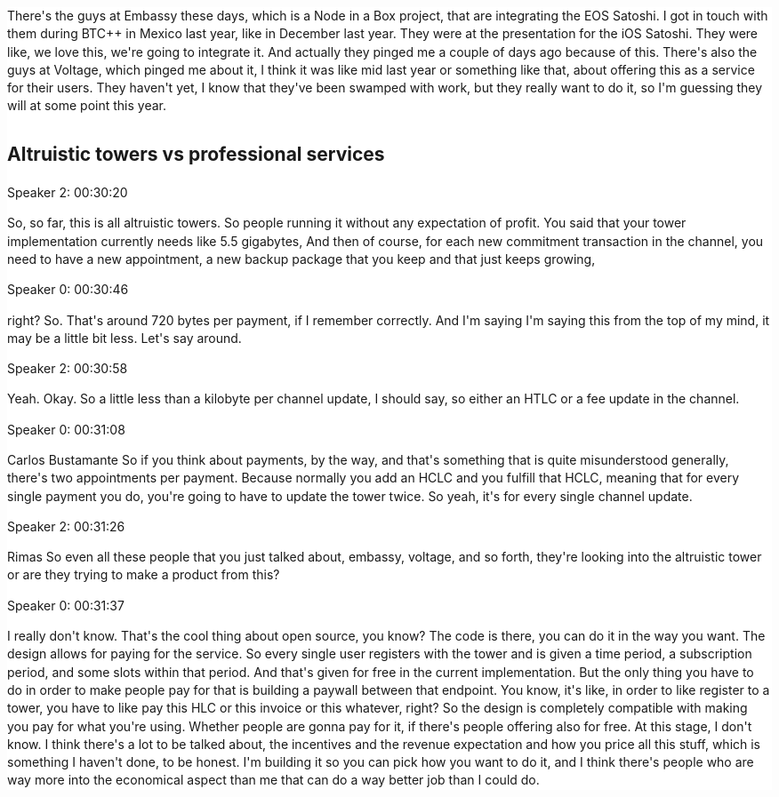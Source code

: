 There's the guys at Embassy these days, which is a Node in a Box project, that are integrating the EOS Satoshi.
I got in touch with them during BTC++ in Mexico last year, like in December last year.
They were at the presentation for the iOS Satoshi.
They were like, we love this, we're going to integrate it.
And actually they pinged me a couple of days ago because of this.
There's also the guys at Voltage, which pinged me about it, I think it was like mid last year or something like that, about offering this as a service for their users.
They haven't yet, I know that they've been swamped with work, but they really want to do it, so I'm guessing they will at some point this year.

## Altruistic towers vs professional services

Speaker 2: 00:30:20

So, so far, this is all altruistic towers.
So people running it without any expectation of profit.
You said that your tower implementation currently needs like 5.5 gigabytes, And then of course, for each new commitment transaction in the channel, you need to have a new appointment, a new backup package that you keep and that just keeps growing,

Speaker 0: 00:30:46

right?
So. That's around 720 bytes per payment, if I remember correctly.
And I'm saying I'm saying this from the top of my mind, it may be a little bit less.
Let's say around.

Speaker 2: 00:30:58

Yeah.
Okay.
So a little less than a kilobyte per channel update, I should say, so either an HTLC or a fee update in the channel.

Speaker 0: 00:31:08

Carlos Bustamante So if you think about payments, by the way, and that's something that is quite misunderstood generally, there's two appointments per payment.
Because normally you add an HCLC and you fulfill that HCLC, meaning that for every single payment you do, you're going to have to update the tower twice.
So yeah, it's for every single channel update.

Speaker 2: 00:31:26

Rimas So even all these people that you just talked about, embassy, voltage, and so forth, they're looking into the altruistic tower or are they trying to make a product from this?

Speaker 0: 00:31:37

I really don't know.
That's the cool thing about open source, you know?
The code is there, you can do it in the way you want.
The design allows for paying for the service.
So every single user registers with the tower and is given a time period, a subscription period, and some slots within that period.
And that's given for free in the current implementation.
But the only thing you have to do in order to make people pay for that is building a paywall between that endpoint.
You know, it's like, in order to like register to a tower, you have to like pay this HLC or this invoice or this whatever, right?
So the design is completely compatible with making you pay for what you're using.
Whether people are gonna pay for it, if there's people offering also for free.
At this stage, I don't know.
I think there's a lot to be talked about, the incentives and the revenue expectation and how you price all this stuff, which is something I haven't done, to be honest.
I'm building it so you can pick how you want to do it, and I think there's people who are way more into the economical aspect than me that can do a way better job than I could do.